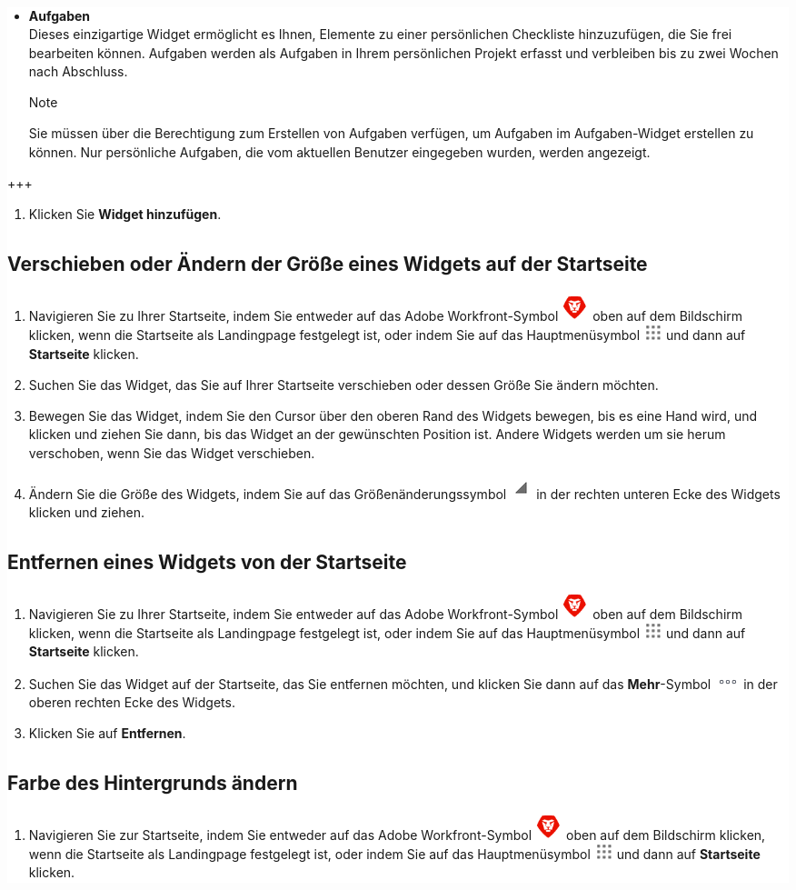    * **Aufgaben**\
       Dieses einzigartige Widget ermöglicht es Ihnen, Elemente zu einer persönlichen Checkliste hinzuzufügen, die Sie frei bearbeiten können. Aufgaben werden als Aufgaben in Ihrem persönlichen Projekt erfasst und verbleiben bis zu zwei Wochen nach Abschluss.

     >[!NOTE]
     >
     >Sie müssen über die Berechtigung zum Erstellen von Aufgaben verfügen, um Aufgaben im Aufgaben-Widget erstellen zu können. Nur persönliche Aufgaben, die vom aktuellen Benutzer eingegeben wurden, werden angezeigt.

+++

1. Klicken Sie **Widget hinzufügen**.


## Verschieben oder Ändern der Größe eines Widgets auf der Startseite

1. Navigieren Sie zu Ihrer Startseite, indem Sie entweder auf das Adobe Workfront-Symbol ![Adobe Workfront-Symbol](assets/home-icon-30x29.png) oben auf dem Bildschirm klicken, wenn die Startseite als Landingpage festgelegt ist, oder indem Sie auf das Hauptmenüsymbol ![Hauptmenüsymbol](assets/main-menu-icon.png) und dann auf **Startseite** klicken.

1. Suchen Sie das Widget, das Sie auf Ihrer Startseite verschieben oder dessen Größe Sie ändern möchten.

1. Bewegen Sie das Widget, indem Sie den Cursor über den oberen Rand des Widgets bewegen, bis es eine Hand wird, und klicken und ziehen Sie dann, bis das Widget an der gewünschten Position ist. Andere Widgets werden um sie herum verschoben, wenn Sie das Widget verschieben.

1. Ändern Sie die Größe des Widgets, indem Sie auf das Größenänderungssymbol ![Größenänderungssymbol](assets/resize-icon.png) in der rechten unteren Ecke des Widgets klicken und ziehen.

## Entfernen eines Widgets von der Startseite

1. Navigieren Sie zu Ihrer Startseite, indem Sie entweder auf das Adobe Workfront-Symbol ![Adobe Workfront-Symbol](assets/home-icon-30x29.png) oben auf dem Bildschirm klicken, wenn die Startseite als Landingpage festgelegt ist, oder indem Sie auf das Hauptmenüsymbol ![Hauptmenüsymbol](assets/main-menu-icon.png) und dann auf **Startseite** klicken.

1. Suchen Sie das Widget auf der Startseite, das Sie entfernen möchten, und klicken Sie dann auf das **Mehr**-Symbol ![Mehr-Symbol](assets/more-icon.png) in der oberen rechten Ecke des Widgets.

1. Klicken Sie auf **Entfernen**.


## Farbe des Hintergrunds ändern

1. Navigieren Sie zur Startseite, indem Sie entweder auf das Adobe Workfront-Symbol ![Adobe Workfront-Symbol](assets/home-icon-30x29.png) oben auf dem Bildschirm klicken, wenn die Startseite als Landingpage festgelegt ist, oder indem Sie auf das Hauptmenüsymbol ![Hauptmenüsymbol](assets/main-menu-icon.png) und dann auf **Startseite** klicken.
